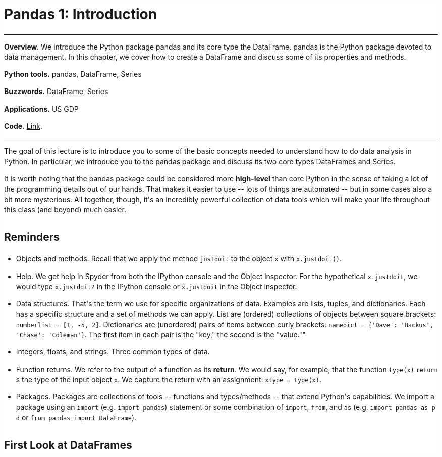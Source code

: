 # Pandas 1: Introduction

---
**Overview.**  We introduce the Python package pandas and its core type the DataFrame. pandas is the Python package devoted to data management. In this chapter, we cover how to create a DataFrame and discuss some of its properties and methods.

**Python tools.**  pandas, DataFrame, Series

**Buzzwords.**  DataFrame, Series

**Applications.** US GDP

**Code.**  [Link](https://raw.githubusercontent.com/NYUDataBootcamp/Materials/master/Code/Python/bootcamp_pandas-intro.py).

---

The goal of this lecture is to introduce you to some of the basic concepts needed to understand how to do data analysis in Python. In particular, we introduce you to the pandas package and discuss its two core types DataFrames and Series.

It is worth noting that the pandas package could be considered more **[high-level](https://en.wikipedia.org/wiki/High-level_programming_language)** than core Python in the sense of taking a lot of the programming details out of our hands. That makes it easier to use -- lots of things are automated -- but in some cases also a bit more mysterious. All together, though, it's an incredibly powerful collection of data tools which will make your life throughout this class (and beyond) much easier.

## Reminders

* Objects and methods.  Recall that we apply the method `justdoit` to the object `x` with `x.justdoit()`.

* Help.  We get help in Spyder from both the IPython console and the Object inspector.  For the hypothetical `x.justdoit`, we would type `x.justdoit?` in the IPython console or `x.justdoit` in the Object inspector.

* Data structures.  That's the term we use for specific organizations of data.  Examples are lists, tuples, and dictionaries. Each has a specific structure and a set of methods we can apply.  List are (ordered) collections of objects between square brackets:  `numberlist = [1, -5, 2]`.  Dictionaries are (unordered) pairs of items between curly brackets:  `namedict = {'Dave': 'Backus', 'Chase': 'Coleman'}`. The first item in each pair is the "key," the second is the "value.""

* Integers, floats, and strings.  Three common types of data.

* Function returns.  We refer to the output of a function as its **return**.  We would say, for example, that the function `type(x)` `return`s the type of the input object `x`.  We capture the return with an assignment:  `xtype = type(x)`.

* Packages. Packages are collections of tools -- functions and types/methods -- that extend Python's capabilities. We import a package using an `import` (e.g. `import pandas`) statement or some combination of `import`, `from`, and `as` (e.g. `import pandas as pd` or `from pandas import DataFrame`).

## First Look at DataFrames
